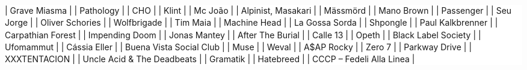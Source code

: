 | Grave Miasma                       |
| Pathology                          |
| CHO                                |
| Klint                              |
| Mc João                            |
| Alpinist, Masakari                 |
| Mässmörd                           |
| Mano Brown                         |
| Passenger                          |
| Seu Jorge                          |
| Oliver Schories                    |
| Wolfbrigade                        |
| Tim Maia                           |
| Machine Head                       |
| La Gossa Sorda                     |
| Shpongle                           |
| Paul Kalkbrenner                   |
| Carpathian Forest                  |
| Impending Doom                     |
| Jonas Mantey                       |
| After The Burial                   |
| Calle 13                           |
| Opeth                              |
| Black Label Society                |
| Ufomammut                          |
| Cássia Eller                       |
| Buena Vista Social Club            |
| Muse                               |
| Weval                              |
| A\$AP Rocky                        |
| Zero 7                             |
| Parkway Drive                      |
| XXXTENTACION                       |
| Uncle Acid & The Deadbeats         |
| Gramatik                           |
| Hatebreed                          |
| CCCP – Fedeli Alla Linea           |